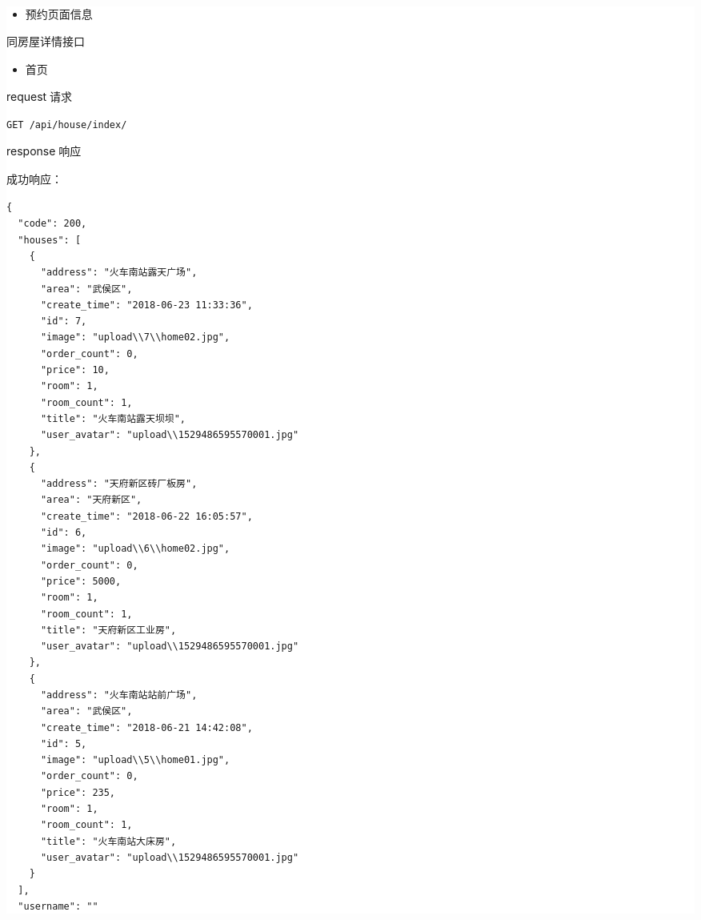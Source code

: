 * 预约页面信息

同房屋详情接口

* 首页

request 请求
    
    GET /api/house/index/
response 响应

成功响应：

    {
      "code": 200,
      "houses": [
        {
          "address": "火车南站露天广场",
          "area": "武侯区",
          "create_time": "2018-06-23 11:33:36",
          "id": 7,
          "image": "upload\\7\\home02.jpg",
          "order_count": 0,
          "price": 10,
          "room": 1,
          "room_count": 1,
          "title": "火车南站露天坝坝",
          "user_avatar": "upload\\1529486595570001.jpg"
        },
        {
          "address": "天府新区砖厂板房",
          "area": "天府新区",
          "create_time": "2018-06-22 16:05:57",
          "id": 6,
          "image": "upload\\6\\home02.jpg",
          "order_count": 0,
          "price": 5000,
          "room": 1,
          "room_count": 1,
          "title": "天府新区工业房",
          "user_avatar": "upload\\1529486595570001.jpg"
        },
        {
          "address": "火车南站站前广场",
          "area": "武侯区",
          "create_time": "2018-06-21 14:42:08",
          "id": 5,
          "image": "upload\\5\\home01.jpg",
          "order_count": 0,
          "price": 235,
          "room": 1,
          "room_count": 1,
          "title": "火车南站大床房",
          "user_avatar": "upload\\1529486595570001.jpg"
        }
      ],
      "username": ""
      